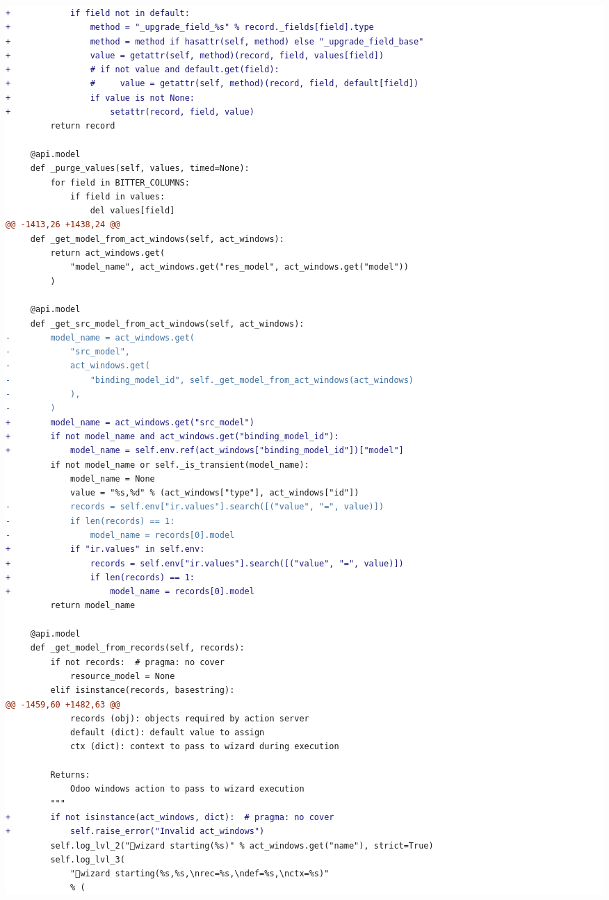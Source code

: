```diff
+            if field not in default:
+                method = "_upgrade_field_%s" % record._fields[field].type
+                method = method if hasattr(self, method) else "_upgrade_field_base"
+                value = getattr(self, method)(record, field, values[field])
+                # if not value and default.get(field):
+                #     value = getattr(self, method)(record, field, default[field])
+                if value is not None:
+                    setattr(record, field, value)
         return record
 
     @api.model
     def _purge_values(self, values, timed=None):
         for field in BITTER_COLUMNS:
             if field in values:
                 del values[field]
@@ -1413,26 +1438,24 @@
     def _get_model_from_act_windows(self, act_windows):
         return act_windows.get(
             "model_name", act_windows.get("res_model", act_windows.get("model"))
         )
 
     @api.model
     def _get_src_model_from_act_windows(self, act_windows):
-        model_name = act_windows.get(
-            "src_model",
-            act_windows.get(
-                "binding_model_id", self._get_model_from_act_windows(act_windows)
-            ),
-        )
+        model_name = act_windows.get("src_model")
+        if not model_name and act_windows.get("binding_model_id"):
+            model_name = self.env.ref(act_windows["binding_model_id"])["model"]
         if not model_name or self._is_transient(model_name):
             model_name = None
             value = "%s,%d" % (act_windows["type"], act_windows["id"])
-            records = self.env["ir.values"].search([("value", "=", value)])
-            if len(records) == 1:
-                model_name = records[0].model
+            if "ir.values" in self.env:
+                records = self.env["ir.values"].search([("value", "=", value)])
+                if len(records) == 1:
+                    model_name = records[0].model
         return model_name
 
     @api.model
     def _get_model_from_records(self, records):
         if not records:  # pragma: no cover
             resource_model = None
         elif isinstance(records, basestring):
@@ -1459,60 +1482,63 @@
             records (obj): objects required by action server
             default (dict): default value to assign
             ctx (dict): context to pass to wizard during execution
 
         Returns:
             Odoo windows action to pass to wizard execution
         """
+        if not isinstance(act_windows, dict):  # pragma: no cover
+            self.raise_error("Invalid act_windows")
         self.log_lvl_2("🐞wizard starting(%s)" % act_windows.get("name"), strict=True)
         self.log_lvl_3(
             "🐞wizard starting(%s,%s,\nrec=%s,\ndef=%s,\nctx=%s)"
             % (
```